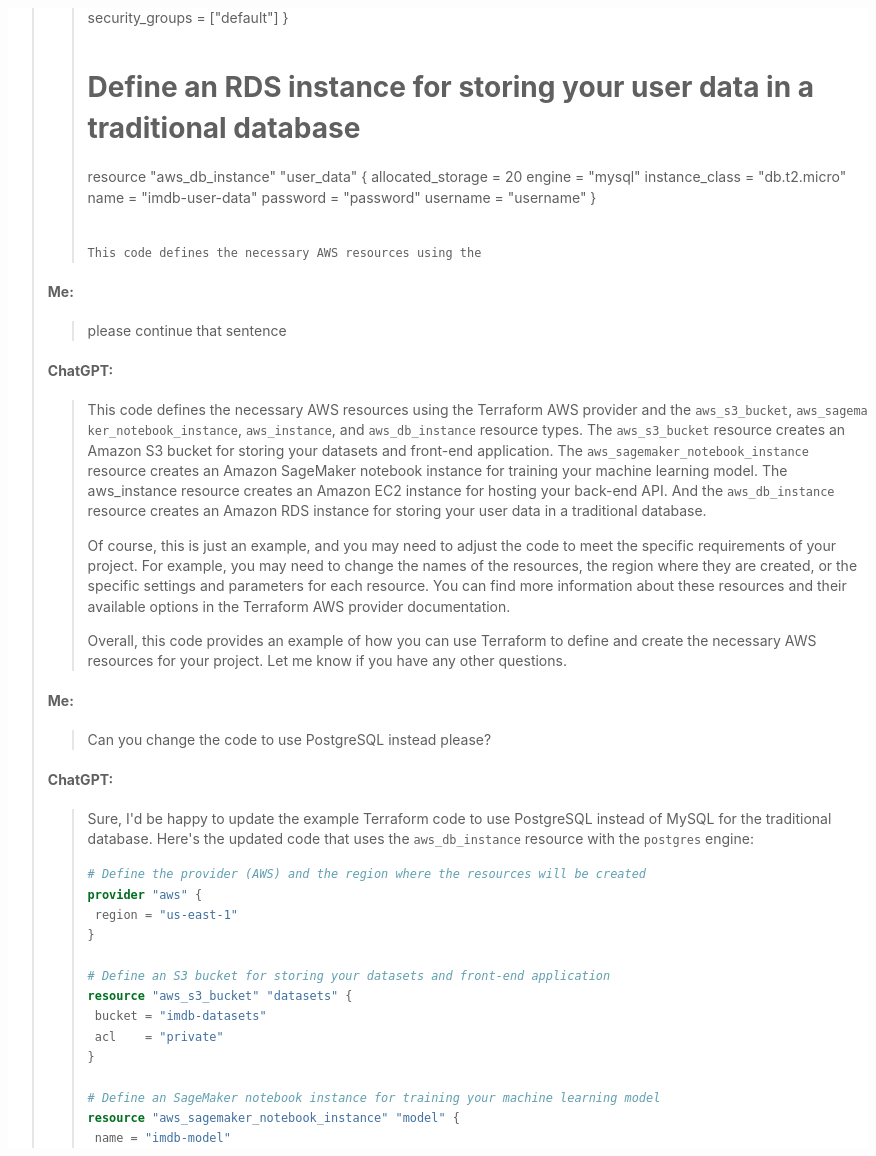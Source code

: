 > >  security_groups = ["default"]
> > }
> >
> > # Define an RDS instance for storing your user data in a traditional database
> > resource "aws_db_instance" "user_data" {
> >  allocated_storage = 20
> >  engine = "mysql"
> >  instance_class = "db.t2.micro"
> >  name = "imdb-user-data"
> >  password = "password"
> >  username = "username"
> > }
> > ```
> >
> > This code defines the necessary AWS resources using the
>
> #### Me:
>
> > please continue that sentence
>
> #### ChatGPT:
>
> > This code defines the necessary AWS resources using the Terraform AWS provider and the `aws_s3_bucket`, `aws_sagemaker_notebook_instance`, `aws_instance`, and `aws_db_instance` resource types. The `aws_s3_bucket` resource creates an Amazon S3 bucket for storing your datasets and front-end application. The `aws_sagemaker_notebook_instance` resource creates an Amazon SageMaker notebook instance for training your machine learning model. The aws_instance resource creates an Amazon EC2 instance for hosting your back-end API. And the `aws_db_instance` resource creates an Amazon RDS instance for storing your user data in a traditional database.
> >
> > Of course, this is just an example, and you may need to adjust the code to meet the specific requirements of your project. For example, you may need to change the names of the resources, the region where they are created, or the specific settings and parameters for each resource. You can find more information about these resources and their available options in the Terraform AWS provider documentation.
> >
> > Overall, this code provides an example of how you can use Terraform to define and create the necessary AWS resources for your project. Let me know if you have any other questions.
>
> #### Me:
>
> > Can you change the code to use PostgreSQL instead please?
>
> #### ChatGPT:
>
> > Sure, I'd be happy to update the example Terraform code to use PostgreSQL instead of MySQL for the traditional database. Here's the updated code that uses the `aws_db_instance` resource with the `postgres` engine:
> >
> > ```terraform
> > # Define the provider (AWS) and the region where the resources will be created
> > provider "aws" {
> >  region = "us-east-1"
> > }
> >
> > # Define an S3 bucket for storing your datasets and front-end application
> > resource "aws_s3_bucket" "datasets" {
> >  bucket = "imdb-datasets"
> >  acl    = "private"
> > }
> >
> > # Define an SageMaker notebook instance for training your machine learning model
> > resource "aws_sagemaker_notebook_instance" "model" {
> >  name = "imdb-model"